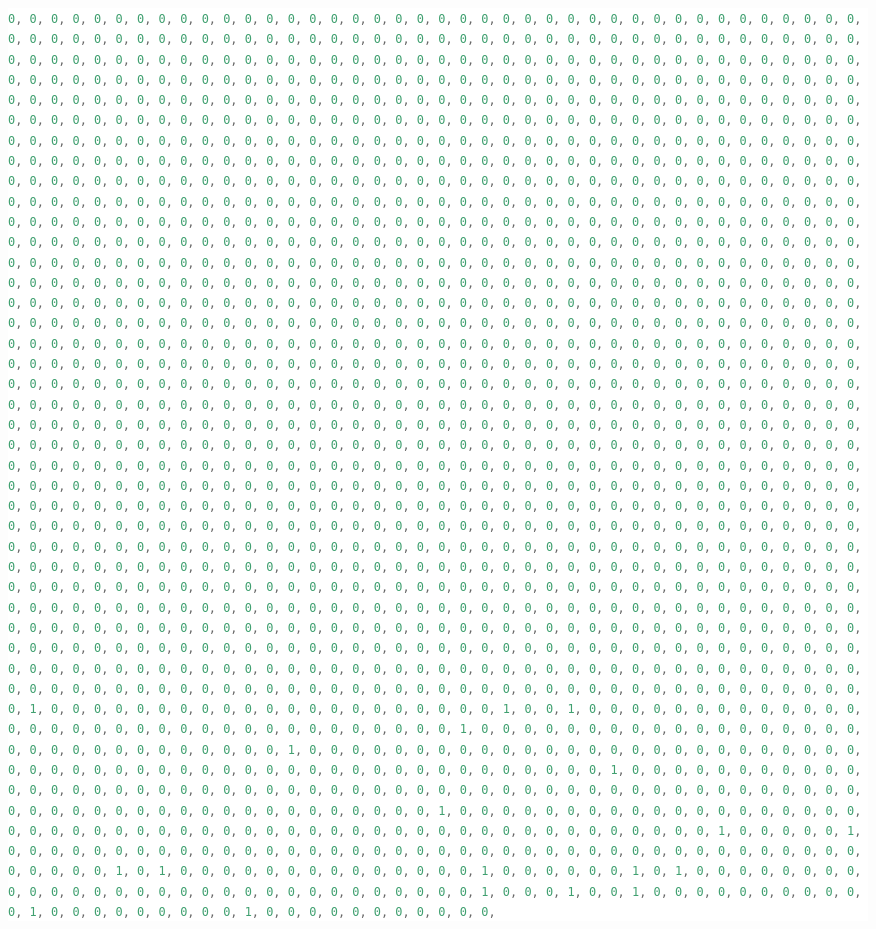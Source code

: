 ```csharp
0, 0, 0, 0, 0, 0, 0, 0, 0, 0, 0, 0, 0, 0, 0, 0, 0, 0, 0, 0, 0, 0, 0, 0, 0, 0, 0, 0, 0, 0, 0, 0, 0, 0, 0, 0, 0, 0, 0, 0, 0, 0, 0, 0, 0, 0, 0, 0, 0, 0, 0, 0, 0, 0, 0, 0, 0, 0, 0, 0, 0, 0, 0, 0, 0, 0, 0, 0, 0, 0, 0, 0, 0, 0, 0, 0, 0, 0, 0, 0, 0, 0, 0, 0, 0, 0, 0, 0, 0, 0, 0, 0, 0, 0, 0, 0, 0, 0, 0, 0, 0, 0, 0, 0, 0, 0, 0, 0, 0, 0, 0, 0, 0, 0, 0, 0, 0, 0, 0, 0, 0, 0, 0, 0, 0, 0, 0, 0, 0, 0, 0, 0, 0, 0, 0, 0, 0, 0, 0, 0, 0, 0, 0, 0, 0, 0, 0, 0, 0, 0, 0, 0, 0, 0, 0, 0, 0, 0, 0, 0, 0, 0, 0, 0, 0, 0, 0, 0, 0, 0, 0, 0, 0, 0, 0, 0, 0, 0, 0, 0, 0, 0, 0, 0, 0, 0, 0, 0, 0, 0, 0, 0, 0, 0, 0, 0, 0, 0, 0, 0, 0, 0, 0, 0, 0, 0, 0, 0, 0, 0, 0, 0, 0, 0, 0, 0, 0, 0, 0, 0, 0, 0, 0, 0, 0, 0, 0, 0, 0, 0, 0, 0, 0, 0, 0, 0, 0, 0, 0, 0, 0, 0, 0, 0, 0, 0, 0, 0, 0, 0, 0, 0, 0, 0, 0, 0, 0, 0, 0, 0, 0, 0, 0, 0, 0, 0, 0, 0, 0, 0, 0, 0, 0, 0, 0, 0, 0, 0, 0, 0, 0, 0, 0, 0, 0, 0, 0, 0, 0, 0, 0, 0, 0, 0, 0, 0, 0, 0, 0, 0, 0, 0, 0, 0, 0, 0, 0, 0, 0, 0, 0, 0, 0, 0, 0, 0, 0, 0, 0, 0, 0, 0, 0, 0, 0, 0, 0, 0, 0, 0, 0, 0, 0, 0, 0, 0, 0, 0, 0, 0, 0, 0, 0, 0, 0, 0, 0, 0, 0, 0, 0, 0, 0, 0, 0, 0, 0, 0, 0, 0, 0, 0, 0, 0, 0, 0, 0, 0, 0, 0, 0, 0, 0, 0, 0, 0, 0, 0, 0, 0, 0, 0, 0, 0, 0, 0, 0, 0, 0, 0, 0, 0, 0, 0, 0, 0, 0, 0, 0, 0, 0, 0, 0, 0, 0, 0, 0, 0, 0, 0, 0, 0, 0, 0, 0, 0, 0, 0, 0, 0, 0, 0, 0, 0, 0, 0, 0, 0, 0, 0, 0, 0, 0, 0, 0, 0, 0, 0, 0, 0, 0, 0, 0, 0, 0, 0, 0, 0, 0, 0, 0, 0, 0, 0, 0, 0, 0, 0, 0, 0, 0, 0, 0, 0, 0, 0, 0, 0, 0, 0, 0, 0, 0, 0, 0, 0, 0, 0, 0, 0, 0, 0, 0, 0, 0, 0, 0, 0, 0, 0, 0, 0, 0, 0, 0, 0, 0, 0, 0, 0, 0, 0, 0, 0, 0, 0, 0, 0, 0, 0, 0, 0, 0, 0, 0, 0, 0, 0, 0, 0, 0, 0, 0, 0, 0, 0, 0, 0, 0, 0, 0, 0, 0, 0, 0, 0, 0, 0, 0, 0, 0, 0, 0, 0, 0, 0, 0, 0, 0, 0, 0, 0, 0, 0, 0, 0, 0, 0, 0, 0, 0, 0, 0, 0, 0, 0, 0, 0, 0, 0, 0, 0, 0, 0, 0, 0, 0, 0, 0, 0, 0, 0, 0, 0, 0, 0, 0, 0, 0, 0, 0, 0, 0, 0, 0, 0, 0, 0, 0, 0, 0, 0, 0, 0, 0, 0, 0, 0, 0, 0, 0, 0, 0, 0, 0, 0, 0, 0, 0, 0, 0, 0, 0, 0, 0, 0, 0, 0, 0, 0, 0, 0, 0, 0, 0, 0, 0, 0, 0, 0, 0, 0, 0, 0, 0, 0, 0, 0, 0, 0, 0, 0, 0, 0, 0, 0, 0, 0, 0, 0, 0, 0, 0, 0, 0, 0, 0, 0, 0, 0, 0, 0, 0, 0, 0, 0, 0, 0, 0, 0, 0, 0, 0, 0, 0, 0, 0, 0, 0, 0, 0, 0, 0, 0, 0, 0, 0, 0, 0, 0, 0, 0, 0, 0, 0, 0, 0, 0, 0, 0, 0, 0, 0, 0, 0, 0, 0, 0, 0, 0, 0, 0, 0, 0, 0, 0, 0, 0, 0, 0, 0, 0, 0, 0, 0, 0, 0, 0, 0, 0, 0, 0, 0, 0, 0, 0, 0, 0, 0, 0, 0, 0, 0, 0, 0, 0, 0, 0, 0, 0, 0, 0, 0, 0, 0, 0, 0, 0, 0, 0, 0, 0, 0, 0, 0, 0, 0, 0, 0, 0, 0, 0, 0, 0, 0, 0, 0, 0, 0, 0, 0, 0, 0, 0, 0, 0, 0, 0, 0, 0, 0, 0, 0, 0, 0, 0, 0, 0, 0, 0, 0, 0, 0, 0, 0, 0, 0, 0, 0, 0, 0, 0, 0, 0, 0, 0, 0, 0, 0, 0, 0, 0, 0, 0, 0, 0, 0, 0, 0, 0, 0, 0, 0, 0, 0, 0, 0, 0, 0, 0, 0, 0, 0, 0, 0, 0, 0, 0, 0, 0, 0, 0, 0, 0, 0, 0, 0, 0, 0, 0, 0, 0, 0, 0, 0, 0, 0, 0, 0, 0, 0, 0, 0, 0, 0, 0, 0, 0, 0, 0, 0, 0, 0, 0, 0, 0, 0, 0, 0, 0, 0, 0, 0, 0, 0, 0, 0, 0, 0, 0, 0, 0, 0, 0, 0, 0, 0, 0, 0, 0, 0, 0, 0, 0, 0, 0, 0, 0, 0, 0, 0, 0, 0, 0, 0, 0, 0, 0, 0, 0, 0, 0, 0, 0, 0, 0, 0, 0, 0, 0, 0, 0, 0, 0, 0, 0, 0, 0, 0, 0, 0, 0, 0, 0, 0, 0, 0, 0, 0, 0, 0, 0, 0, 0, 0, 0, 0, 0, 0, 0, 0, 0, 0, 0, 0, 0, 0, 0, 0, 0, 0, 0, 0, 0, 0, 0, 0, 0, 0, 0, 0, 0, 0, 0, 0, 0, 0, 0, 0, 0, 0, 0, 0, 0, 0, 0, 0, 0, 0, 0, 0, 0, 0, 0, 0, 0, 0, 0, 0, 0, 0, 0, 0, 0, 0, 0, 0, 0, 0, 0, 0, 0, 0, 0, 0, 0, 0, 0, 0, 0, 0, 0, 0, 0, 0, 0, 0, 0, 0, 0, 0, 0, 0, 0, 0, 0, 0, 0, 0, 0, 0, 0, 0, 0, 0, 0, 0, 0, 0, 0, 0, 0, 0, 0, 0, 0, 0, 0, 0, 0, 0, 0, 0, 0, 0, 0, 0, 0, 0, 0, 0, 0, 0, 0, 0, 0, 0, 0, 0, 0, 0, 0, 0, 0, 0, 0, 0, 0, 0, 0, 0, 0, 0, 0, 0, 0, 0, 0, 0, 0, 0, 0, 0, 0, 0, 0, 0, 0, 0, 0, 0, 0, 0, 0, 0, 0, 0, 0, 0, 0, 0, 0, 0, 0, 0, 0, 0, 0, 0, 0, 0, 0, 0, 0, 0, 0, 0, 0, 0, 0, 0, 0, 0, 0, 0, 0, 0, 0, 0, 0, 0, 0, 0, 0, 0, 0, 0, 0, 0, 0, 0, 0, 0, 0, 0, 0, 0, 0, 0, 0, 0, 0, 0, 0, 0, 0, 0, 0, 0, 0, 0, 0, 0, 0, 0, 0, 0, 0, 0, 0, 0, 0, 0, 0, 0, 0, 0, 0, 0, 0, 0, 0, 0, 0, 0, 0, 0, 0, 0, 0, 0, 0, 0, 0, 0, 0, 0, 0, 0, 0, 0, 0, 0, 0, 0, 0, 0, 0, 0, 0, 0, 0, 0, 0, 0, 0, 0, 0, 0, 0, 0, 0, 0, 0, 0, 0, 0, 0, 0, 0, 0, 0, 0, 0, 0, 0, 0, 0, 0, 0, 0, 0, 0, 0, 0, 0, 0, 0, 0, 0, 0, 0, 0, 0, 0, 0, 0, 0, 0, 0, 0, 0, 0, 0, 0, 0, 0, 0, 0, 0, 0, 0, 0, 0, 0, 0, 0, 0, 0, 0, 0, 0, 0, 0, 0, 0, 0, 0, 0, 0, 0, 0, 0, 0, 0, 0, 0, 0, 0, 0, 0, 0, 0, 0, 0, 0, 0, 0, 0, 0, 0, 1, 0, 0, 0, 0, 0, 0, 0, 0, 0, 0, 0, 0, 0, 0, 0, 0, 0, 0, 0, 0, 0, 1, 0, 0, 1, 0, 0, 0, 0, 0, 0, 0, 0, 0, 0, 0, 0, 0, 0, 0, 0, 0, 0, 0, 0, 0, 0, 0, 0, 0, 0, 0, 0, 0, 0, 0, 0, 0, 0, 1, 0, 0, 0, 0, 0, 0, 0, 0, 0, 0, 0, 0, 0, 0, 0, 0, 0, 0, 0, 0, 0, 0, 0, 0, 0, 0, 0, 0, 0, 0, 0, 1, 0, 0, 0, 0, 0, 0, 0, 0, 0, 0, 0, 0, 0, 0, 0, 0, 0, 0, 0, 0, 0, 0, 0, 0, 0, 0, 0, 0, 0, 0, 0, 0, 0, 0, 0, 0, 0, 0, 0, 0, 0, 0, 0, 0, 0, 0, 0, 0, 0, 0, 0, 0, 0, 0, 1, 0, 0, 0, 0, 0, 0, 0, 0, 0, 0, 0, 0, 0, 0, 0, 0, 0, 0, 0, 0, 0, 0, 0, 0, 0, 0, 0, 0, 0, 0, 0, 0, 0, 0, 0, 0, 0, 0, 0, 0, 0, 0, 0, 0, 0, 0, 0, 0, 0, 0, 0, 0, 0, 0, 0, 0, 0, 0, 0, 0, 0, 0, 0, 0, 0, 0, 0, 0, 0, 0, 0, 1, 0, 0, 0, 0, 0, 0, 0, 0, 0, 0, 0, 0, 0, 0, 0, 0, 0, 0, 0, 0, 0, 0, 0, 0, 0, 0, 0, 0, 0, 0, 0, 0, 0, 0, 0, 0, 0, 0, 0, 0, 0, 0, 0, 0, 0, 0, 0, 0, 0, 0, 0, 0, 1, 0, 0, 0, 0, 0, 1, 0, 0, 0, 0, 0, 0, 0, 0, 0, 0, 0, 0, 0, 0, 0, 0, 0, 0, 0, 0, 0, 0, 0, 0, 0, 0, 0, 0, 0, 0, 0, 0, 0, 0, 0, 0, 0, 0, 0, 0, 0, 0, 0, 0, 0, 1, 0, 1, 0, 0, 0, 0, 0, 0, 0, 0, 0, 0, 0, 0, 0, 0, 1, 0, 0, 0, 0, 0, 0, 1, 0, 1, 0, 0, 0, 0, 0, 0, 0, 0, 0, 0, 0, 0, 0, 0, 0, 0, 0, 0, 0, 0, 0, 0, 0, 0, 0, 0, 0, 0, 0, 0, 1, 0, 0, 0, 1, 0, 0, 1, 0, 0, 0, 0, 0, 0, 0, 0, 0, 0, 0, 1, 0, 0, 0, 0, 0, 0, 0, 0, 0, 1, 0, 0, 0, 0, 0, 0, 0, 0, 0, 0, 0,
```
